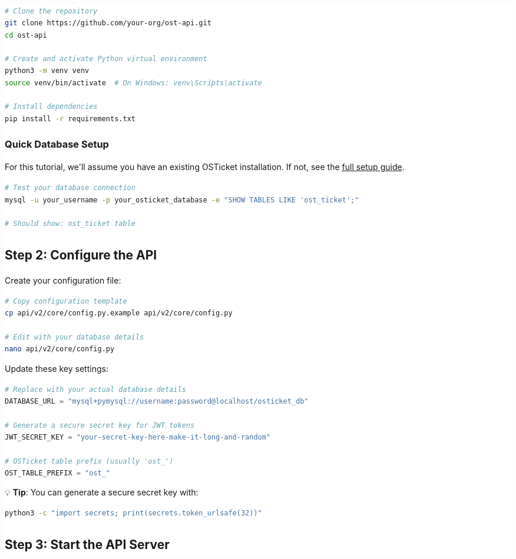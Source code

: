 ```bash
# Clone the repository
git clone https://github.com/your-org/ost-api.git
cd ost-api

# Create and activate Python virtual environment
python3 -m venv venv
source venv/bin/activate  # On Windows: venv\Scripts\activate

# Install dependencies
pip install -r requirements.txt
```

### Quick Database Setup

For this tutorial, we'll assume you have an existing OSTicket installation. If not, see the [full setup guide](../how-to/setup-development.md).

```bash
# Test your database connection
mysql -u your_username -p your_osticket_database -e "SHOW TABLES LIKE 'ost_ticket';"

# Should show: ost_ticket table
```

## Step 2: Configure the API

Create your configuration file:

```bash
# Copy configuration template
cp api/v2/core/config.py.example api/v2/core/config.py

# Edit with your database details
nano api/v2/core/config.py
```

Update these key settings:

```python
# Replace with your actual database details
DATABASE_URL = "mysql+pymysql://username:password@localhost/osticket_db"

# Generate a secure secret key for JWT tokens
JWT_SECRET_KEY = "your-secret-key-here-make-it-long-and-random"

# OSTicket table prefix (usually 'ost_')
OST_TABLE_PREFIX = "ost_"
```

💡 **Tip**: You can generate a secure secret key with:
```bash
python3 -c "import secrets; print(secrets.token_urlsafe(32))"
```

## Step 3: Start the API Server
